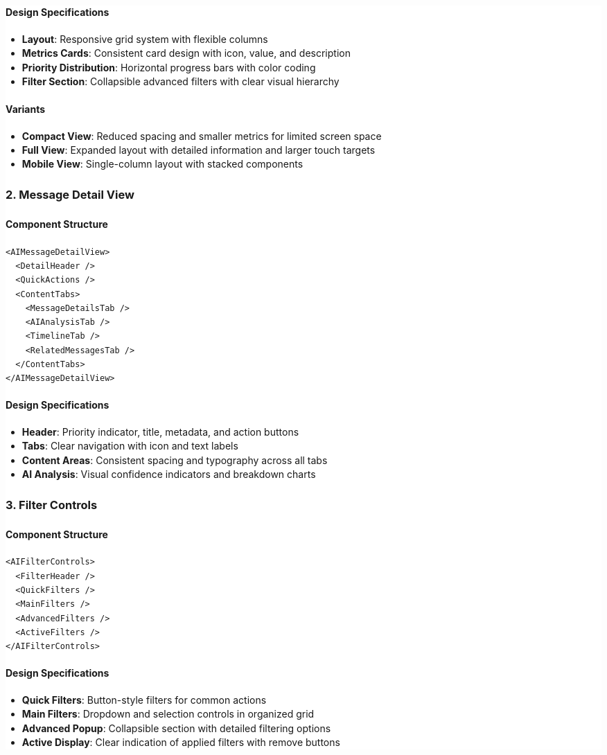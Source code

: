 #### Design Specifications
- **Layout**: Responsive grid system with flexible columns
- **Metrics Cards**: Consistent card design with icon, value, and description
- **Priority Distribution**: Horizontal progress bars with color coding
- **Filter Section**: Collapsible advanced filters with clear visual hierarchy

#### Variants
- **Compact View**: Reduced spacing and smaller metrics for limited screen space
- **Full View**: Expanded layout with detailed information and larger touch targets
- **Mobile View**: Single-column layout with stacked components

### 2. Message Detail View

#### Component Structure
```tsx
<AIMessageDetailView>
  <DetailHeader />
  <QuickActions />
  <ContentTabs>
    <MessageDetailsTab />
    <AIAnalysisTab />
    <TimelineTab />
    <RelatedMessagesTab />
  </ContentTabs>
</AIMessageDetailView>
```

#### Design Specifications
- **Header**: Priority indicator, title, metadata, and action buttons
- **Tabs**: Clear navigation with icon and text labels
- **Content Areas**: Consistent spacing and typography across all tabs
- **AI Analysis**: Visual confidence indicators and breakdown charts

### 3. Filter Controls

#### Component Structure
```tsx
<AIFilterControls>
  <FilterHeader />
  <QuickFilters />
  <MainFilters />
  <AdvancedFilters />
  <ActiveFilters />
</AIFilterControls>
```

#### Design Specifications
- **Quick Filters**: Button-style filters for common actions
- **Main Filters**: Dropdown and selection controls in organized grid
- **Advanced Popup**: Collapsible section with detailed filtering options
- **Active Display**: Clear indication of applied filters with remove buttons
